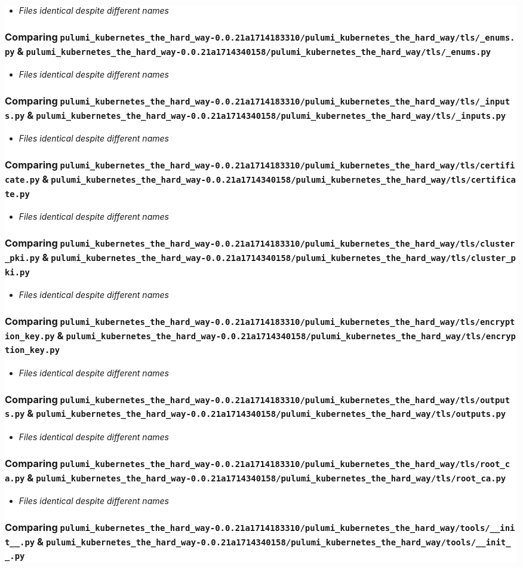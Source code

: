  * *Files identical despite different names*

### Comparing `pulumi_kubernetes_the_hard_way-0.0.21a1714183310/pulumi_kubernetes_the_hard_way/tls/_enums.py` & `pulumi_kubernetes_the_hard_way-0.0.21a1714340158/pulumi_kubernetes_the_hard_way/tls/_enums.py`

 * *Files identical despite different names*

### Comparing `pulumi_kubernetes_the_hard_way-0.0.21a1714183310/pulumi_kubernetes_the_hard_way/tls/_inputs.py` & `pulumi_kubernetes_the_hard_way-0.0.21a1714340158/pulumi_kubernetes_the_hard_way/tls/_inputs.py`

 * *Files identical despite different names*

### Comparing `pulumi_kubernetes_the_hard_way-0.0.21a1714183310/pulumi_kubernetes_the_hard_way/tls/certificate.py` & `pulumi_kubernetes_the_hard_way-0.0.21a1714340158/pulumi_kubernetes_the_hard_way/tls/certificate.py`

 * *Files identical despite different names*

### Comparing `pulumi_kubernetes_the_hard_way-0.0.21a1714183310/pulumi_kubernetes_the_hard_way/tls/cluster_pki.py` & `pulumi_kubernetes_the_hard_way-0.0.21a1714340158/pulumi_kubernetes_the_hard_way/tls/cluster_pki.py`

 * *Files identical despite different names*

### Comparing `pulumi_kubernetes_the_hard_way-0.0.21a1714183310/pulumi_kubernetes_the_hard_way/tls/encryption_key.py` & `pulumi_kubernetes_the_hard_way-0.0.21a1714340158/pulumi_kubernetes_the_hard_way/tls/encryption_key.py`

 * *Files identical despite different names*

### Comparing `pulumi_kubernetes_the_hard_way-0.0.21a1714183310/pulumi_kubernetes_the_hard_way/tls/outputs.py` & `pulumi_kubernetes_the_hard_way-0.0.21a1714340158/pulumi_kubernetes_the_hard_way/tls/outputs.py`

 * *Files identical despite different names*

### Comparing `pulumi_kubernetes_the_hard_way-0.0.21a1714183310/pulumi_kubernetes_the_hard_way/tls/root_ca.py` & `pulumi_kubernetes_the_hard_way-0.0.21a1714340158/pulumi_kubernetes_the_hard_way/tls/root_ca.py`

 * *Files identical despite different names*

### Comparing `pulumi_kubernetes_the_hard_way-0.0.21a1714183310/pulumi_kubernetes_the_hard_way/tools/__init__.py` & `pulumi_kubernetes_the_hard_way-0.0.21a1714340158/pulumi_kubernetes_the_hard_way/tools/__init__.py`
